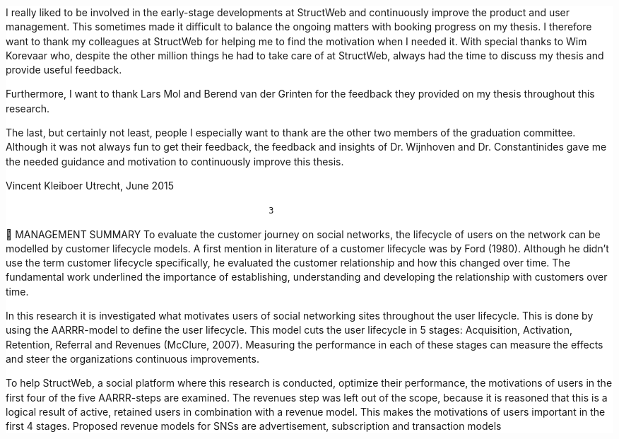 I really liked to be involved in the early-stage developments at StructWeb and continuously improve the product
and user management. This sometimes made it difficult to balance the ongoing matters with booking progress
on my thesis. I therefore want to thank my colleagues at StructWeb for helping me to find the motivation when I
needed it. With special thanks to Wim Korevaar who, despite the other million things he had to take care of at
StructWeb, always had the time to discuss my thesis and provide useful feedback.

Furthermore, I want to thank Lars Mol and Berend van der Grinten for the feedback they provided on my thesis
throughout this research.

The last, but certainly not least, people I especially want to thank are the other two members of the graduation
committee. Although it was not always fun to get their feedback, the feedback and insights of Dr. Wijnhoven
and Dr. Constantinides gave me the needed guidance and motivation to continuously improve this thesis.




Vincent Kleiboer                                                                 Utrecht, June 2015




                                                        3
                                MANAGEMENT SUMMARY
To evaluate the customer journey on social networks, the lifecycle of users on the network can be modelled by
customer lifecycle models. A first mention in literature of a customer lifecycle was by Ford (1980). Although he
didn’t use the term customer lifecycle specifically, he evaluated the customer relationship and how this
changed over time. The fundamental work underlined the importance of establishing, understanding and
developing the relationship with customers over time.

In this research it is investigated what motivates users of social networking sites throughout the user lifecycle.
This is done by using the AARRR-model to define the user lifecycle. This model cuts the user lifecycle in 5
stages: Acquisition, Activation, Retention, Referral and Revenues (McClure, 2007). Measuring the performance
in each of these stages can measure the effects and steer the organizations continuous improvements.

To help StructWeb, a social platform where this research is conducted, optimize their performance, the
motivations of users in the first four of the five AARRR-steps are examined. The revenues step was left out of the
scope, because it is reasoned that this is a logical result of active, retained users in combination with a revenue
model. This makes the motivations of users important in the first 4 stages. Proposed revenue models for SNSs
are advertisement, subscription and transaction models

